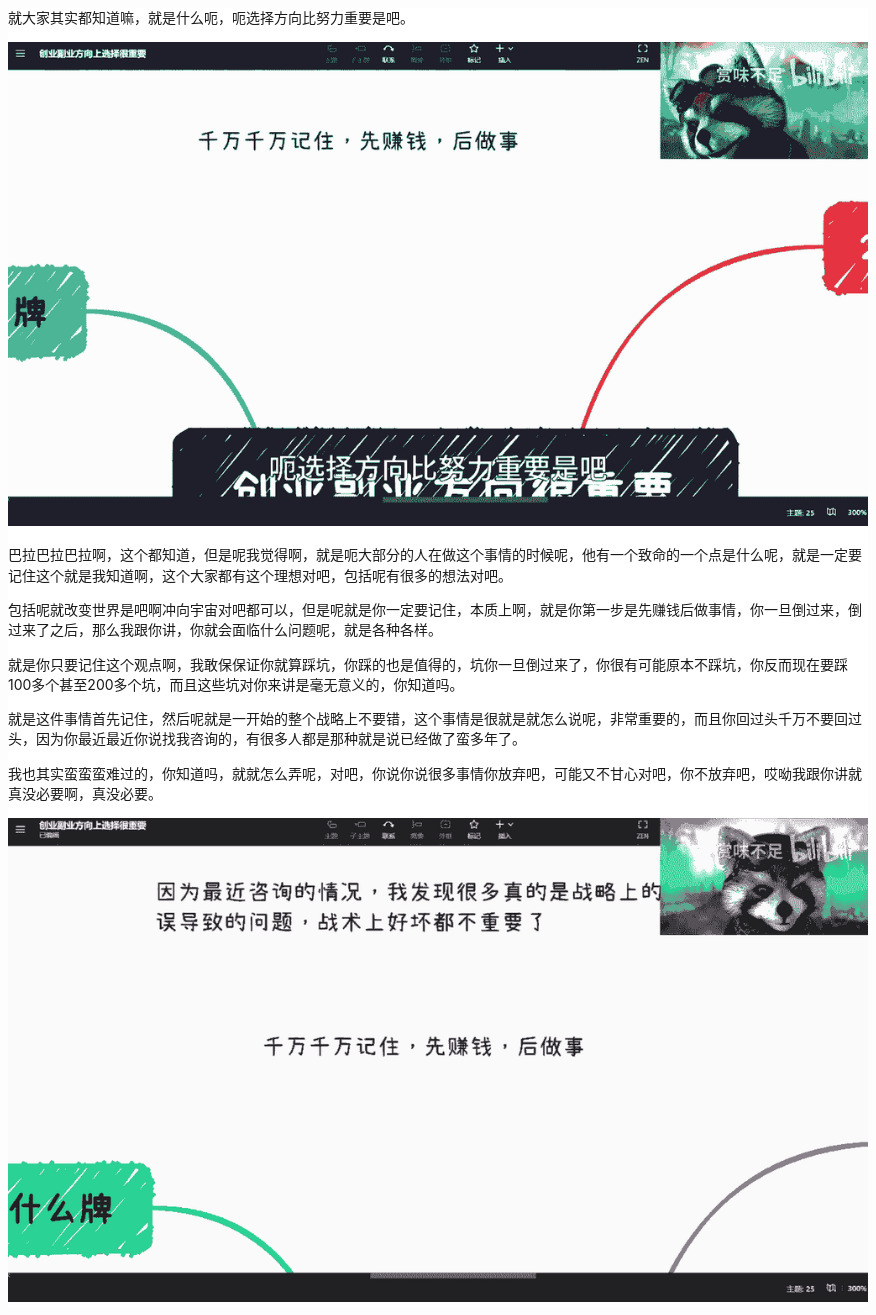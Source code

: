就大家其实都知道嘛，就是什么呃，呃选择方向比努力重要是吧。

![](img/83948cae986dc66e264ae9a54d07f584_9.png)

巴拉巴拉巴拉啊，这个都知道，但是呢我觉得啊，就是呃大部分的人在做这个事情的时候呢，他有一个致命的一个点是什么呢，就是一定要记住这个就是我知道啊，这个大家都有这个理想对吧，包括呢有很多的想法对吧。

包括呢就改变世界是吧啊冲向宇宙对吧都可以，但是呢就是你一定要记住，本质上啊，就是你第一步是先赚钱后做事情，你一旦倒过来，倒过来了之后，那么我跟你讲，你就会面临什么问题呢，就是各种各样。

就是你只要记住这个观点啊，我敢保保证你就算踩坑，你踩的也是值得的，坑你一旦倒过来了，你很有可能原本不踩坑，你反而现在要踩100多个甚至200多个坑，而且这些坑对你来讲是毫无意义的，你知道吗。

就是这件事情首先记住，然后呢就是一开始的整个战略上不要错，这个事情是很就是就怎么说呢，非常重要的，而且你回过头千万不要回过头，因为你最近最近你说找我咨询的，有很多人都是那种就是说已经做了蛮多年了。

我也其实蛮蛮蛮难过的，你知道吗，就就怎么弄呢，对吧，你说你说很多事情你放弃吧，可能又不甘心对吧，你不放弃吧，哎呦我跟你讲就真没必要啊，真没必要。



![](img/83948cae986dc66e264ae9a54d07f584_11.png)
